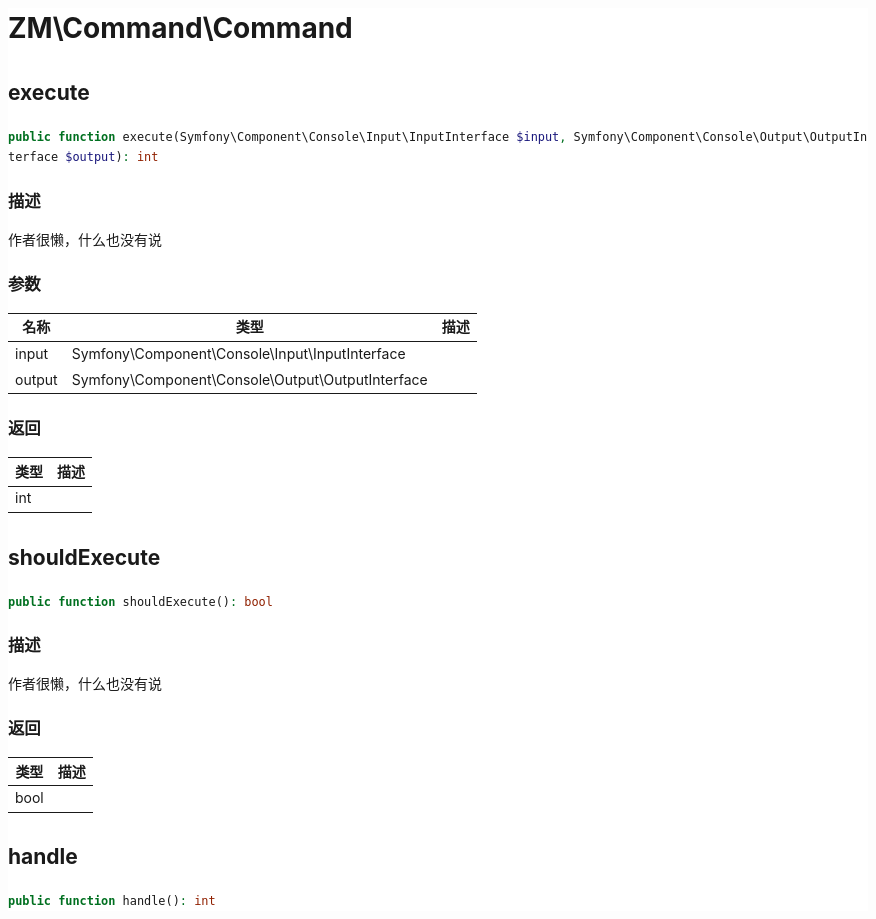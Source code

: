 # ZM\Command\Command

## execute

```php
public function execute(Symfony\Component\Console\Input\InputInterface $input, Symfony\Component\Console\Output\OutputInterface $output): int
```

### 描述

作者很懒，什么也没有说

### 参数

| 名称 | 类型 | 描述 |
| -------- | ---- | ----------- |
| input | Symfony\Component\Console\Input\InputInterface |  |
| output | Symfony\Component\Console\Output\OutputInterface |  |

### 返回

| 类型 | 描述 |
| ---- | ----------- |
| int |  |


## shouldExecute

```php
public function shouldExecute(): bool
```

### 描述

作者很懒，什么也没有说

### 返回

| 类型 | 描述 |
| ---- | ----------- |
| bool |  |


## handle

```php
public function handle(): int
```
